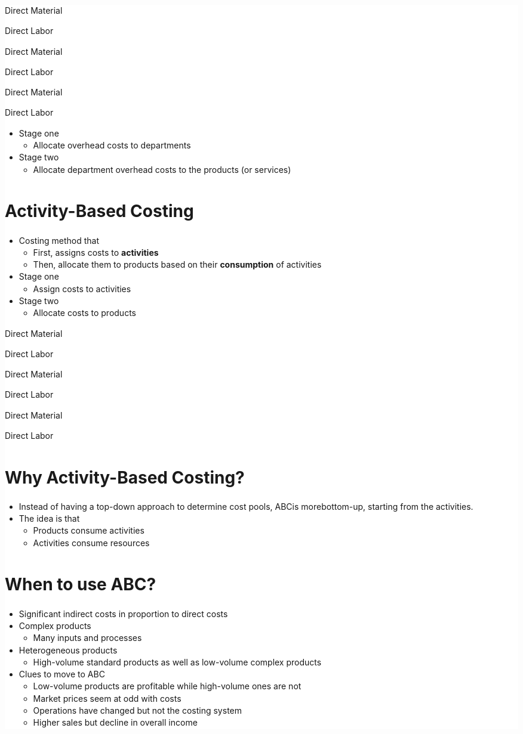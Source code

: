 Direct Material

Direct Labor

Direct Material

Direct Labor

Direct Material

Direct Labor

* Stage one
  * Allocate overhead costs to departments
* Stage two
  * Allocate department overhead costs to the products \(or services\)

# Activity-Based Costing

* Costing method that
  * First\, assigns costs to __activities__
  * Then\, allocate them to products based on their __consumption__ of activities
* Stage one
  * Assign costs to activities
* Stage two
  * Allocate costs to products

Direct Material

Direct Labor

Direct Material

Direct Labor

Direct Material

Direct Labor

# Why Activity-Based Costing?

* Instead of having a top\-down approach to determine cost pools\, ABCis morebottom\-up\, starting from the activities\.
* The idea is that
  * Products consume activities
  * Activities consume resources

# When to use ABC?

* Significant indirect costs in proportion to direct costs
* Complex products
  * Many inputs and processes
* Heterogeneous products
  * High\-volume standard products as well as low\-volume complex  products
* Clues to move to ABC
  * Low\-volume products are profitable while high\-volume ones are not
  * Market prices seem at odd with costs
  * Operations have changed but not the costing system
  * Higher sales but decline in overall income
